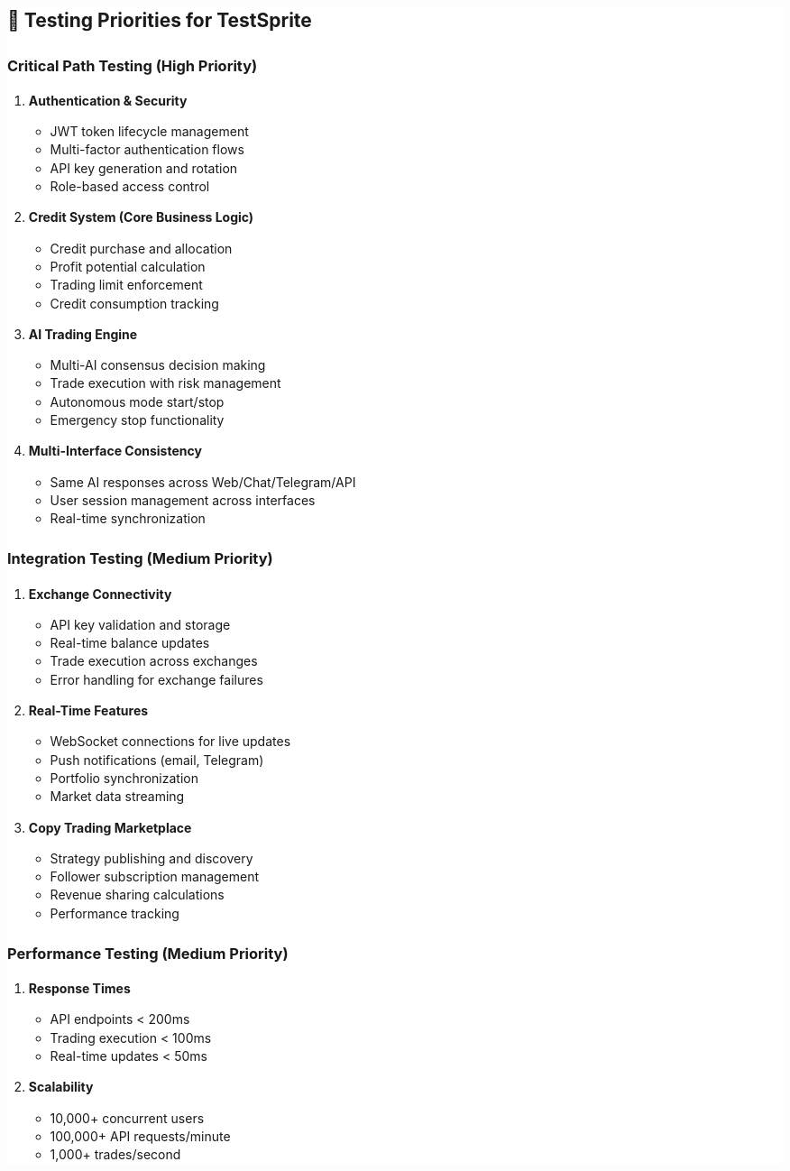 ## 🧪 Testing Priorities for TestSprite

### Critical Path Testing (High Priority)
1. **Authentication & Security**
   - JWT token lifecycle management
   - Multi-factor authentication flows
   - API key generation and rotation
   - Role-based access control

2. **Credit System (Core Business Logic)**
   - Credit purchase and allocation
   - Profit potential calculation
   - Trading limit enforcement
   - Credit consumption tracking

3. **AI Trading Engine**
   - Multi-AI consensus decision making
   - Trade execution with risk management
   - Autonomous mode start/stop
   - Emergency stop functionality

4. **Multi-Interface Consistency**
   - Same AI responses across Web/Chat/Telegram/API
   - User session management across interfaces
   - Real-time synchronization

### Integration Testing (Medium Priority)
1. **Exchange Connectivity**
   - API key validation and storage
   - Real-time balance updates
   - Trade execution across exchanges
   - Error handling for exchange failures

2. **Real-Time Features**
   - WebSocket connections for live updates
   - Push notifications (email, Telegram)
   - Portfolio synchronization
   - Market data streaming

3. **Copy Trading Marketplace**
   - Strategy publishing and discovery
   - Follower subscription management
   - Revenue sharing calculations
   - Performance tracking

### Performance Testing (Medium Priority)
1. **Response Times**
   - API endpoints < 200ms
   - Trading execution < 100ms
   - Real-time updates < 50ms

2. **Scalability**
   - 10,000+ concurrent users
   - 100,000+ API requests/minute
   - 1,000+ trades/second
